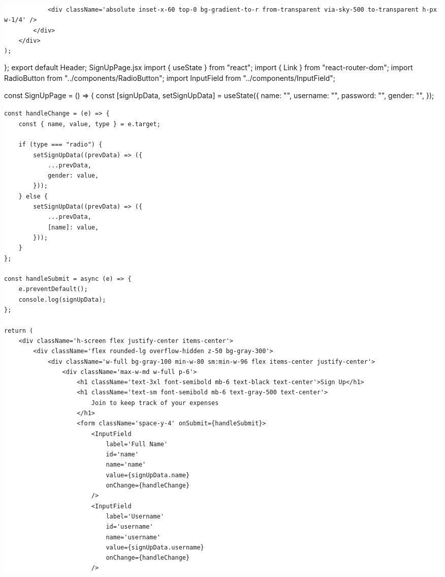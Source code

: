 				<div className='absolute inset-x-60 top-0 bg-gradient-to-r from-transparent via-sky-500 to-transparent h-px w-1/4' />
			</div>
		</div>
	);
};
export default Header;
SignUpPage.jsx
import { useState } from "react";
import { Link } from "react-router-dom";
import RadioButton from "../components/RadioButton";
import InputField from "../components/InputField";

const SignUpPage = () => {
	const [signUpData, setSignUpData] = useState({
		name: "",
		username: "",
		password: "",
		gender: "",
	});

	const handleChange = (e) => {
		const { name, value, type } = e.target;

		if (type === "radio") {
			setSignUpData((prevData) => ({
				...prevData,
				gender: value,
			}));
		} else {
			setSignUpData((prevData) => ({
				...prevData,
				[name]: value,
			}));
		}
	};

	const handleSubmit = async (e) => {
		e.preventDefault();
		console.log(signUpData);
	};

	return (
		<div className='h-screen flex justify-center items-center'>
			<div className='flex rounded-lg overflow-hidden z-50 bg-gray-300'>
				<div className='w-full bg-gray-100 min-w-80 sm:min-w-96 flex items-center justify-center'>
					<div className='max-w-md w-full p-6'>
						<h1 className='text-3xl font-semibold mb-6 text-black text-center'>Sign Up</h1>
						<h1 className='text-sm font-semibold mb-6 text-gray-500 text-center'>
							Join to keep track of your expenses
						</h1>
						<form className='space-y-4' onSubmit={handleSubmit}>
							<InputField
								label='Full Name'
								id='name'
								name='name'
								value={signUpData.name}
								onChange={handleChange}
							/>
							<InputField
								label='Username'
								id='username'
								name='username'
								value={signUpData.username}
								onChange={handleChange}
							/>